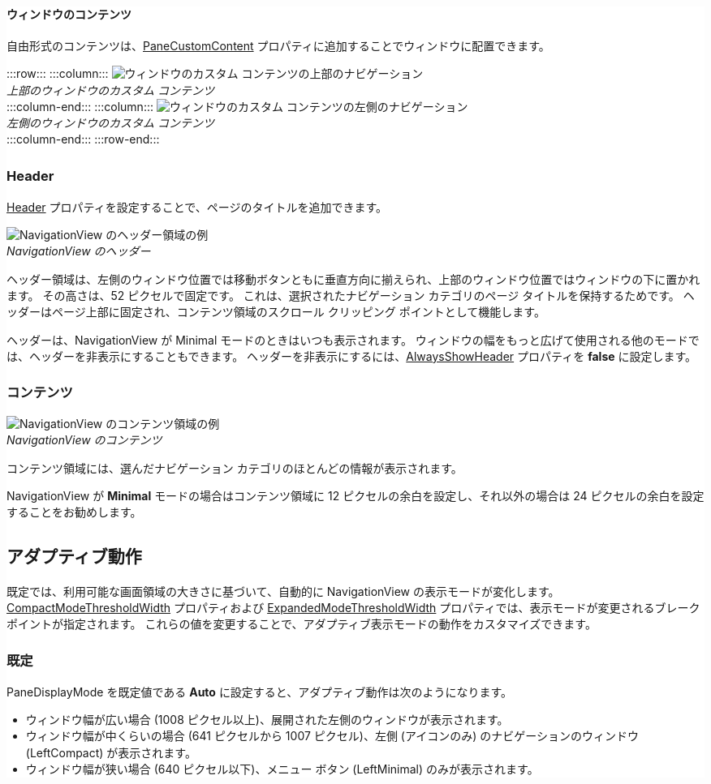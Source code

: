 #### <a name="pane-content"></a>ウィンドウのコンテンツ

自由形式のコンテンツは、[PaneCustomContent](/uwp/api/windows.ui.xaml.controls.navigationview.PaneCustomContent) プロパティに追加することでウィンドウに配置できます。

:::row:::
    :::column:::
    ![ウィンドウのカスタム コンテンツの上部のナビゲーション](images/navview-freeform-pane-top.png)<br>
     _上部のウィンドウのカスタム コンテンツ_<br>
    :::column-end:::
    :::column:::
    ![ウィンドウのカスタム コンテンツの左側のナビゲーション](images/navview-freeform-pane-left.png)<br>
    _左側のウィンドウのカスタム コンテンツ_<br>
    :::column-end:::
:::row-end:::

### <a name="header"></a>Header

[Header](/uwp/api/windows.ui.xaml.controls.navigationview.header) プロパティを設定することで、ページのタイトルを追加できます。

![NavigationView のヘッダー領域の例](images/nav-header.png)<br/>
_NavigationView のヘッダー_

ヘッダー領域は、左側のウィンドウ位置では移動ボタンともに垂直方向に揃えられ、上部のウィンドウ位置ではウィンドウの下に置かれます。 その高さは、52 ピクセルで固定です。 これは、選択されたナビゲーション カテゴリのページ タイトルを保持するためです。 ヘッダーはページ上部に固定され、コンテンツ領域のスクロール クリッピング ポイントとして機能します。

ヘッダーは、NavigationView が Minimal モードのときはいつも表示されます。 ウィンドウの幅をもっと広げて使用される他のモードでは、ヘッダーを非表示にすることもできます。 ヘッダーを非表示にするには、[AlwaysShowHeader](/uwp/api/windows.ui.xaml.controls.navigationview.AlwaysShowHeader) プロパティを **false** に設定します。

### <a name="content"></a>コンテンツ

![NavigationView のコンテンツ領域の例](images/nav-content.png)<br/>
_NavigationView のコンテンツ_

コンテンツ領域には、選んだナビゲーション カテゴリのほとんどの情報が表示されます。

NavigationView が **Minimal** モードの場合はコンテンツ領域に 12 ピクセルの余白を設定し、それ以外の場合は 24 ピクセルの余白を設定することをお勧めします。

## <a name="adaptive-behavior"></a>アダプティブ動作

既定では、利用可能な画面領域の大きさに基づいて、自動的に NavigationView の表示モードが変化します。 [CompactModeThresholdWidth](/uwp/api/windows.ui.xaml.controls.navigationview.compactmodethresholdwidth) プロパティおよび [ExpandedModeThresholdWidth](/uwp/api/windows.ui.xaml.controls.navigationview.expandedmodethresholdwidth) プロパティでは、表示モードが変更されるブレークポイントが指定されます。 これらの値を変更することで、アダプティブ表示モードの動作をカスタマイズできます。

### <a name="default"></a>既定

PaneDisplayMode を既定値である **Auto** に設定すると、アダプティブ動作は次のようになります。

- ウィンドウ幅が広い場合 (1008 ピクセル以上)、展開された左側のウィンドウが表示されます。
- ウィンドウ幅が中くらいの場合 (641 ピクセルから 1007 ピクセル)、左側 (アイコンのみ) のナビゲーションのウィンドウ (LeftCompact) が表示されます。
- ウィンドウ幅が狭い場合 (640 ピクセル以下)、メニュー ボタン (LeftMinimal) のみが表示されます。
